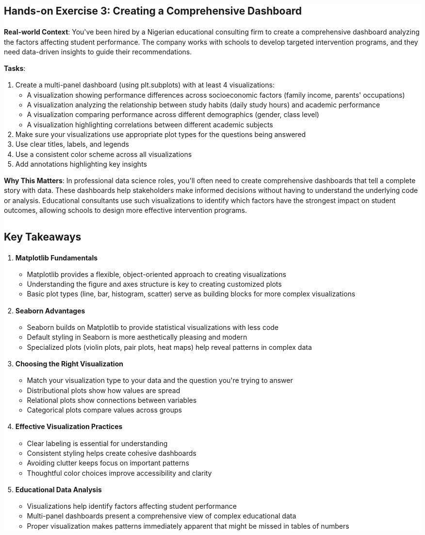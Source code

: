 ## Hands-on Exercise 3: Creating a Comprehensive Dashboard

**Real-world Context**:
You've been hired by a Nigerian educational consulting firm to create a comprehensive dashboard analyzing the factors affecting student performance. The company works with schools to develop targeted intervention programs, and they need data-driven insights to guide their recommendations.

**Tasks**:
1. Create a multi-panel dashboard (using plt.subplots) with at least 4 visualizations:
   - A visualization showing performance differences across socioeconomic factors (family income, parents' occupations)
   - A visualization analyzing the relationship between study habits (daily study hours) and academic performance
   - A visualization comparing performance across different demographics (gender, class level)
   - A visualization highlighting correlations between different academic subjects
2. Make sure your visualizations use appropriate plot types for the questions being answered
3. Use clear titles, labels, and legends
4. Use a consistent color scheme across all visualizations
5. Add annotations highlighting key insights

**Why This Matters**:
In professional data science roles, you'll often need to create comprehensive dashboards that tell a complete story with data. These dashboards help stakeholders make informed decisions without having to understand the underlying code or analysis. Educational consultants use such visualizations to identify which factors have the strongest impact on student outcomes, allowing schools to design more effective intervention programs.

## Key Takeaways

1. **Matplotlib Fundamentals**
   - Matplotlib provides a flexible, object-oriented approach to creating visualizations
   - Understanding the figure and axes structure is key to creating customized plots
   - Basic plot types (line, bar, histogram, scatter) serve as building blocks for more complex visualizations

2. **Seaborn Advantages**
   - Seaborn builds on Matplotlib to provide statistical visualizations with less code
   - Default styling in Seaborn is more aesthetically pleasing and modern
   - Specialized plots (violin plots, pair plots, heat maps) help reveal patterns in complex data

3. **Choosing the Right Visualization**
   - Match your visualization type to your data and the question you're trying to answer
   - Distributional plots show how values are spread
   - Relational plots show connections between variables
   - Categorical plots compare values across groups

4. **Effective Visualization Practices**
   - Clear labeling is essential for understanding
   - Consistent styling helps create cohesive dashboards
   - Avoiding clutter keeps focus on important patterns
   - Thoughtful color choices improve accessibility and clarity

5. **Educational Data Analysis**
   - Visualizations help identify factors affecting student performance
   - Multi-panel dashboards present a comprehensive view of complex educational data
   - Proper visualization makes patterns immediately apparent that might be missed in tables of numbers
